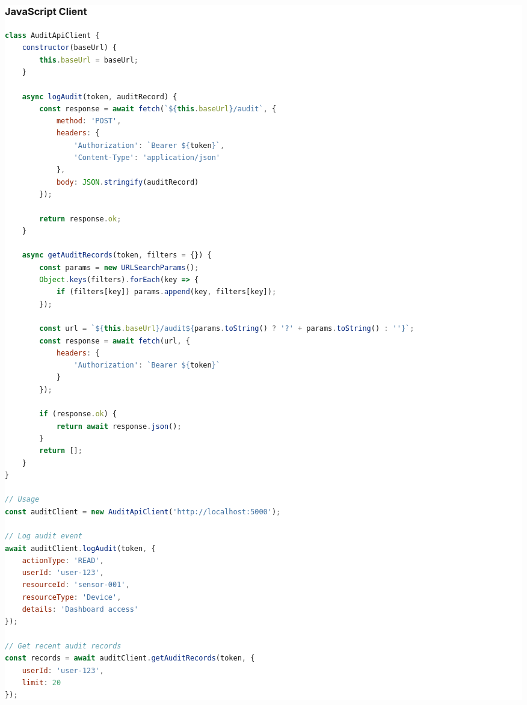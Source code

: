 ### JavaScript Client
```javascript
class AuditApiClient {
    constructor(baseUrl) {
        this.baseUrl = baseUrl;
    }

    async logAudit(token, auditRecord) {
        const response = await fetch(`${this.baseUrl}/audit`, {
            method: 'POST',
            headers: {
                'Authorization': `Bearer ${token}`,
                'Content-Type': 'application/json'
            },
            body: JSON.stringify(auditRecord)
        });

        return response.ok;
    }

    async getAuditRecords(token, filters = {}) {
        const params = new URLSearchParams();
        Object.keys(filters).forEach(key => {
            if (filters[key]) params.append(key, filters[key]);
        });

        const url = `${this.baseUrl}/audit${params.toString() ? '?' + params.toString() : ''}`;
        const response = await fetch(url, {
            headers: {
                'Authorization': `Bearer ${token}`
            }
        });

        if (response.ok) {
            return await response.json();
        }
        return [];
    }
}

// Usage
const auditClient = new AuditApiClient('http://localhost:5000');

// Log audit event
await auditClient.logAudit(token, {
    actionType: 'READ',
    userId: 'user-123',
    resourceId: 'sensor-001',
    resourceType: 'Device',
    details: 'Dashboard access'
});

// Get recent audit records
const records = await auditClient.getAuditRecords(token, {
    userId: 'user-123',
    limit: 20
});
```
